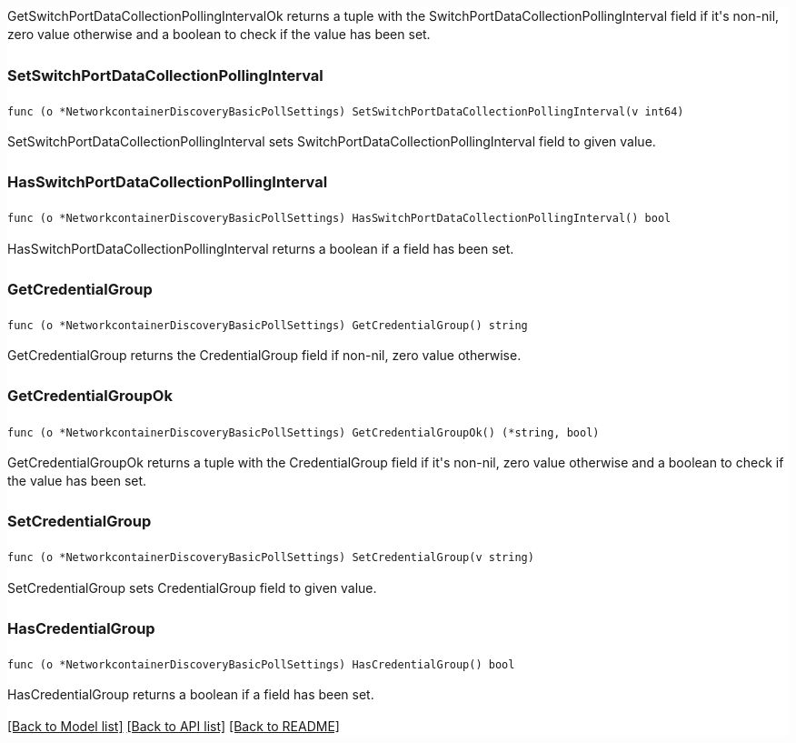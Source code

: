 GetSwitchPortDataCollectionPollingIntervalOk returns a tuple with the SwitchPortDataCollectionPollingInterval field if it's non-nil, zero value otherwise
and a boolean to check if the value has been set.

### SetSwitchPortDataCollectionPollingInterval

`func (o *NetworkcontainerDiscoveryBasicPollSettings) SetSwitchPortDataCollectionPollingInterval(v int64)`

SetSwitchPortDataCollectionPollingInterval sets SwitchPortDataCollectionPollingInterval field to given value.

### HasSwitchPortDataCollectionPollingInterval

`func (o *NetworkcontainerDiscoveryBasicPollSettings) HasSwitchPortDataCollectionPollingInterval() bool`

HasSwitchPortDataCollectionPollingInterval returns a boolean if a field has been set.

### GetCredentialGroup

`func (o *NetworkcontainerDiscoveryBasicPollSettings) GetCredentialGroup() string`

GetCredentialGroup returns the CredentialGroup field if non-nil, zero value otherwise.

### GetCredentialGroupOk

`func (o *NetworkcontainerDiscoveryBasicPollSettings) GetCredentialGroupOk() (*string, bool)`

GetCredentialGroupOk returns a tuple with the CredentialGroup field if it's non-nil, zero value otherwise
and a boolean to check if the value has been set.

### SetCredentialGroup

`func (o *NetworkcontainerDiscoveryBasicPollSettings) SetCredentialGroup(v string)`

SetCredentialGroup sets CredentialGroup field to given value.

### HasCredentialGroup

`func (o *NetworkcontainerDiscoveryBasicPollSettings) HasCredentialGroup() bool`

HasCredentialGroup returns a boolean if a field has been set.


[[Back to Model list]](../README.md#documentation-for-models) [[Back to API list]](../README.md#documentation-for-api-endpoints) [[Back to README]](../README.md)


